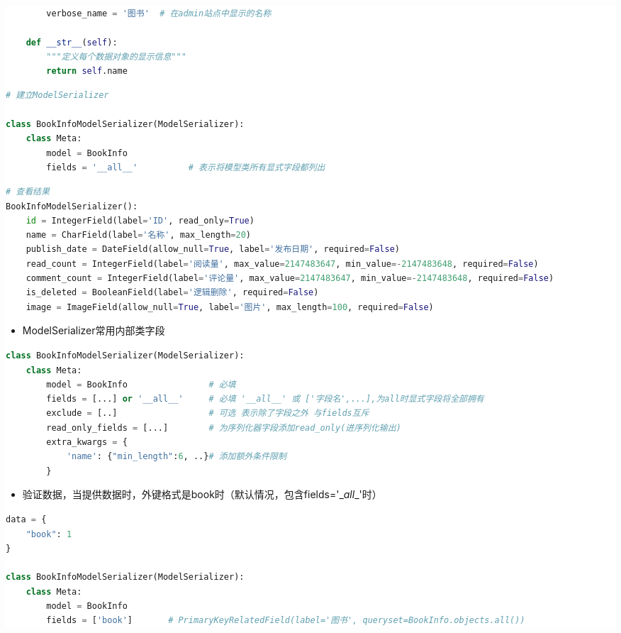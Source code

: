 ```python
        verbose_name = '图书'  # 在admin站点中显示的名称

    def __str__(self):
        """定义每个数据对象的显示信息"""
        return self.name
```

```python
# 建立ModelSerializer

class BookInfoModelSerializer(ModelSerializer):
    class Meta:
        model = BookInfo
        fields = '__all__'			# 表示将模型类所有显式字段都列出
```

```python
# 查看结果
BookInfoModelSerializer():
    id = IntegerField(label='ID', read_only=True)
    name = CharField(label='名称', max_length=20)
    publish_date = DateField(allow_null=True, label='发布日期', required=False)
    read_count = IntegerField(label='阅读量', max_value=2147483647, min_value=-2147483648, required=False)
    comment_count = IntegerField(label='评论量', max_value=2147483647, min_value=-2147483648, required=False)
    is_deleted = BooleanField(label='逻辑删除', required=False)
    image = ImageField(allow_null=True, label='图片', max_length=100, required=False)

```

* ModelSerializer常用内部类字段

```python
class BookInfoModelSerializer(ModelSerializer):
    class Meta:
        model = BookInfo				# 必填
        fields = [...] or '__all__'		# 必填 '__all__' 或 ['字段名',...],为all时显式字段将全部拥有
        exclude = [..]					# 可选 表示除了字段之外 与fields互斥
        read_only_fields = [...]		# 为序列化器字段添加read_only(进序列化输出)
        extra_kwargs = {
            'name': {"min_length":6, ..}# 添加额外条件限制	
        }
```

* 验证数据，当提供数据时，外键格式是book时（默认情况，包含fields='\__all__'时）

```python
data = {
    "book": 1
}

class BookInfoModelSerializer(ModelSerializer):
    class Meta:		
        model = BookInfo
		fields = ['book']		# PrimaryKeyRelatedField(label='图书', queryset=BookInfo.objects.all())
```

